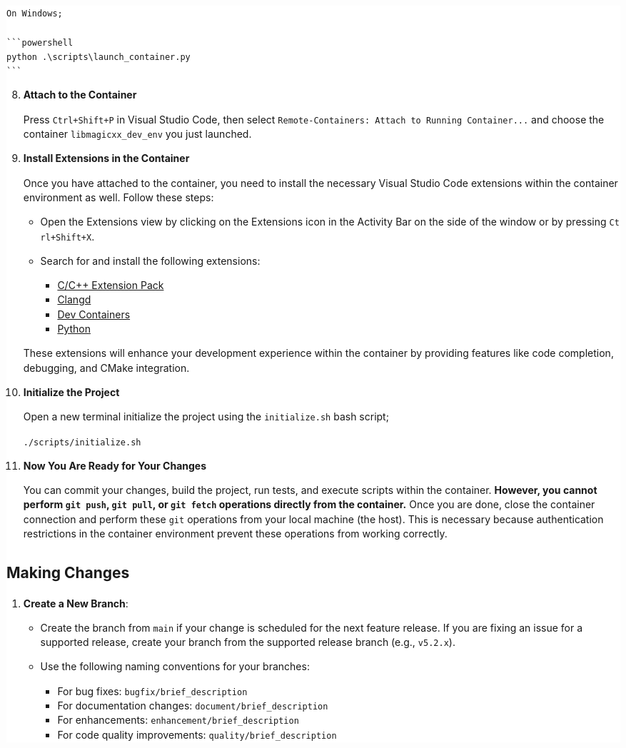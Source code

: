     On Windows;

    ```powershell
    python .\scripts\launch_container.py
    ```

8. **Attach to the Container**

   Press `Ctrl+Shift+P` in Visual Studio Code, then select `Remote-Containers: Attach to Running Container...` and choose the container `libmagicxx_dev_env` you just launched.

9. **Install Extensions in the Container**

    Once you have attached to the container, you need to install the necessary Visual Studio Code extensions within the container environment as well. Follow these steps:

    + Open the Extensions view by clicking on the Extensions icon in the Activity Bar on the side of the window or by pressing `Ctrl+Shift+X`.

    + Search for and install the following extensions:
        + [C/C++ Extension Pack](https://marketplace.visualstudio.com/items?itemName=ms-vscode.cpptools-extension-pack)
        + [Clangd](https://marketplace.visualstudio.com/items?itemName=llvm-vs-code-extensions.vscode-clangd)
        + [Dev Containers](https://marketplace.visualstudio.com/items?itemName=ms-vscode-remote.remote-containers)
        + [Python](https://marketplace.visualstudio.com/items?itemName=ms-python.python)

    These extensions will enhance your development experience within the container by providing features like code completion, debugging, and CMake integration.

10. **Initialize the Project**

    Open a new terminal initialize the project using the `initialize.sh` bash script;
    
    ```
    ./scripts/initialize.sh 
    ```

11. **Now You Are Ready for Your Changes**

    You can commit your changes, build the project, run tests, and execute scripts within the container. **However, you cannot perform `git push`, `git pull`, or `git fetch` operations directly from the container.** Once you are done, close the container connection and perform these `git` operations from your local machine (the host). This is necessary because authentication restrictions in the container environment prevent these operations from working correctly.

## Making Changes

1. **Create a New Branch**:

    + Create the branch from `main` if your change is scheduled for the next feature release. If you are fixing an issue for a supported release, create your branch from the supported release branch (e.g., `v5.2.x`).

    + Use the following naming conventions for your branches:
        + For bug fixes: `bugfix/brief_description`
        + For documentation changes: `document/brief_description`
        + For enhancements: `enhancement/brief_description`
        + For code quality improvements: `quality/brief_description`
